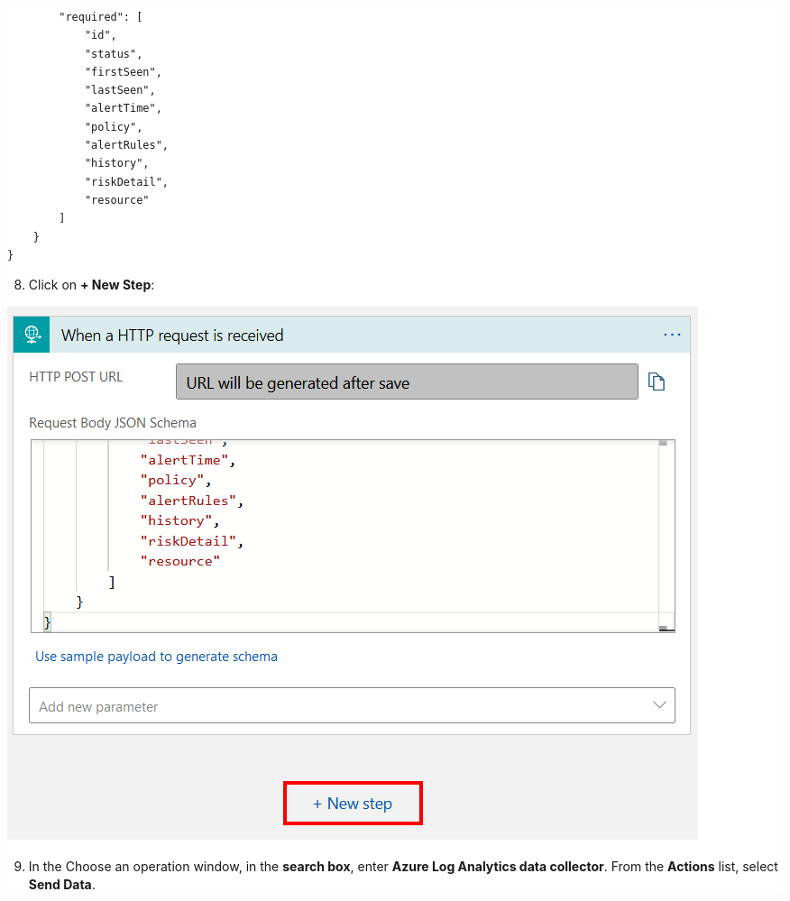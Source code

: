 ```
        "required": [
            "id",
            "status",
            "firstSeen",
            "lastSeen",
            "alertTime",
            "policy",
            "alertRules",
            "history",
            "riskDetail",
            "resource"
        ]
    }
}
```

8. Click on **+ New Step**:

![5-logic-app](./images/logic-app-05b.png)

9. In the Choose an operation window, in the **search box**, enter **Azure Log Analytics data collector**. From the **Actions** list, select **Send Data**.
